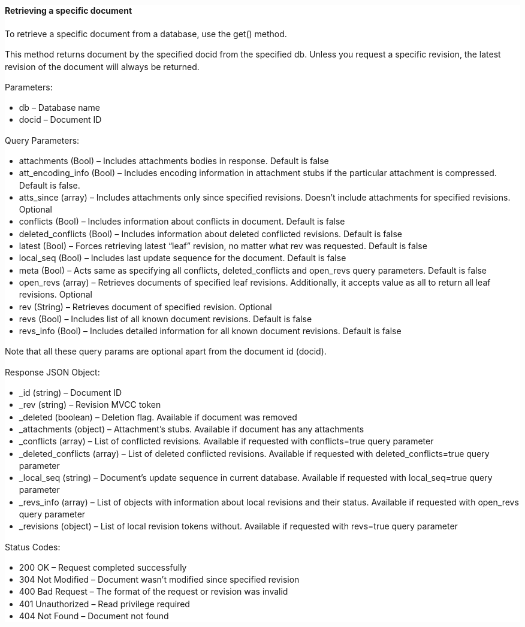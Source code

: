 #### Retrieving a specific document

To retrieve a specific document from a database, use the get() method.

This method returns document by the specified docid from the specified db. Unless you request a specific revision, the latest revision of the document will always be returned.

Parameters:

* db – Database name
* docid – Document ID

Query Parameters:

* attachments (Bool) – Includes attachments bodies in response. Default is false
*  att\_encoding_info (Bool) – Includes encoding information in attachment stubs if the particular attachment is compressed. Default is false.
* atts_since (array) – Includes attachments only since specified revisions. Doesn’t include attachments for specified revisions. Optional
* conflicts (Bool) – Includes information about conflicts in document. Default is false
* deleted_conflicts (Bool) – Includes information about deleted conflicted revisions. Default is false
* latest (Bool) – Forces retrieving latest “leaf” revision, no matter what rev was requested. Default is false
* local_seq (Bool) – Includes last update sequence for the document. Default is false
* meta (Bool) – Acts same as specifying all conflicts, deleted\_conflicts and open_revs query parameters. Default is false
* open_revs (array) – Retrieves documents of specified leaf revisions. Additionally, it accepts value as all to return all leaf revisions. Optional
* rev (String) – Retrieves document of specified revision. Optional
* revs (Bool) – Includes list of all known document revisions. Default is false
* revs_info (Bool) – Includes detailed information for all known document revisions. Default is false

Note that all these query params are optional apart from the document id (docid).
	
Response JSON Object:
	
* _id (string) – Document ID
* _rev (string) – Revision MVCC token
* _deleted (boolean) – Deletion flag. Available if document was removed
* _attachments (object) – Attachment’s stubs. Available if document has any attachments
* _conflicts (array) – List of conflicted revisions. Available if requested with conflicts=true query parameter
* \_deleted\_conflicts (array) – List of deleted conflicted revisions. Available if requested with deleted_conflicts=true query parameter
* \_local\_seq (string) – Document’s update sequence in current database. Available if requested with local_seq=true query parameter
* \_revs\_info (array) – List of objects with information about local revisions and their status. Available if requested with open_revs query parameter
* _revisions (object) – List of local revision tokens without. Available if requested with revs=true query parameter

Status Codes:

* 200 OK – Request completed successfully
* 304 Not Modified – Document wasn’t modified since specified revision
* 400 Bad Request – The format of the request or revision was invalid
* 401 Unauthorized – Read privilege required
* 404 Not Found – Document not found
